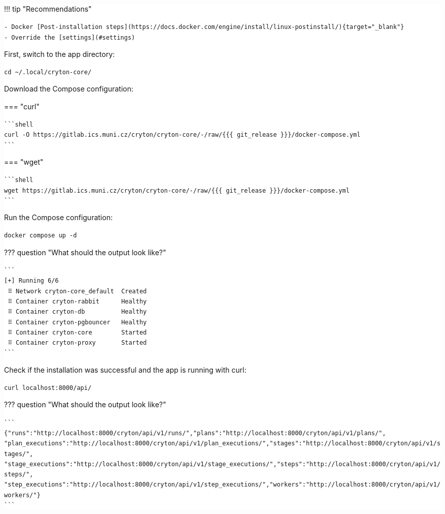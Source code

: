 !!! tip "Recommendations"

    - Docker [Post-installation steps](https://docs.docker.com/engine/install/linux-postinstall/){target="_blank"}
    - Override the [settings](#settings)

First, switch to the app directory:
```shell
cd ~/.local/cryton-core/
```

Download the Compose configuration:

=== "curl"

    ```shell
    curl -O https://gitlab.ics.muni.cz/cryton/cryton-core/-/raw/{{{ git_release }}}/docker-compose.yml
    ```

=== "wget"

    ```shell
    wget https://gitlab.ics.muni.cz/cryton/cryton-core/-/raw/{{{ git_release }}}/docker-compose.yml
    ```

Run the Compose configuration:
```
docker compose up -d
```

??? question "What should the output look like?"

    ```
    [+] Running 6/6
     ⠿ Network cryton-core_default  Created
     ⠿ Container cryton-rabbit      Healthy
     ⠿ Container cryton-db          Healthy
     ⠿ Container cryton-pgbouncer   Healthy
     ⠿ Container cryton-core        Started
     ⠿ Container cryton-proxy       Started
    ```

Check if the installation was successful and the app is running with curl:
```
curl localhost:8000/api/
```

??? question "What should the output look like?"

    ```
    {"runs":"http://localhost:8000/cryton/api/v1/runs/","plans":"http://localhost:8000/cryton/api/v1/plans/",
    "plan_executions":"http://localhost:8000/cryton/api/v1/plan_executions/","stages":"http://localhost:8000/cryton/api/v1/stages/",
    "stage_executions":"http://localhost:8000/cryton/api/v1/stage_executions/","steps":"http://localhost:8000/cryton/api/v1/steps/",
    "step_executions":"http://localhost:8000/cryton/api/v1/step_executions/","workers":"http://localhost:8000/cryton/api/v1/workers/"}
    ```

